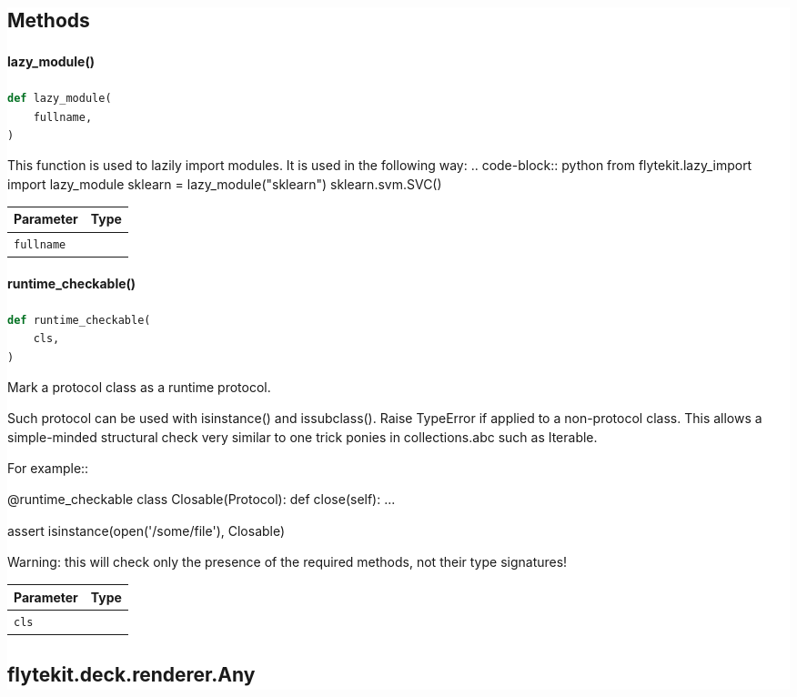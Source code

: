 ## Methods

#### lazy_module()

```python
def lazy_module(
    fullname,
)
```
This function is used to lazily import modules.  It is used in the following way:
.. code-block:: python
from flytekit.lazy_import import lazy_module
sklearn = lazy_module("sklearn")
sklearn.svm.SVC()


| Parameter | Type |
|-|-|
| `fullname` |  |

#### runtime_checkable()

```python
def runtime_checkable(
    cls,
)
```
Mark a protocol class as a runtime protocol.

Such protocol can be used with isinstance() and issubclass().
Raise TypeError if applied to a non-protocol class.
This allows a simple-minded structural check very similar to
one trick ponies in collections.abc such as Iterable.

For example::

@runtime_checkable
class Closable(Protocol):
def close(self): ...

assert isinstance(open('/some/file'), Closable)

Warning: this will check only the presence of the required methods,
not their type signatures!


| Parameter | Type |
|-|-|
| `cls` |  |

## flytekit.deck.renderer.Any
